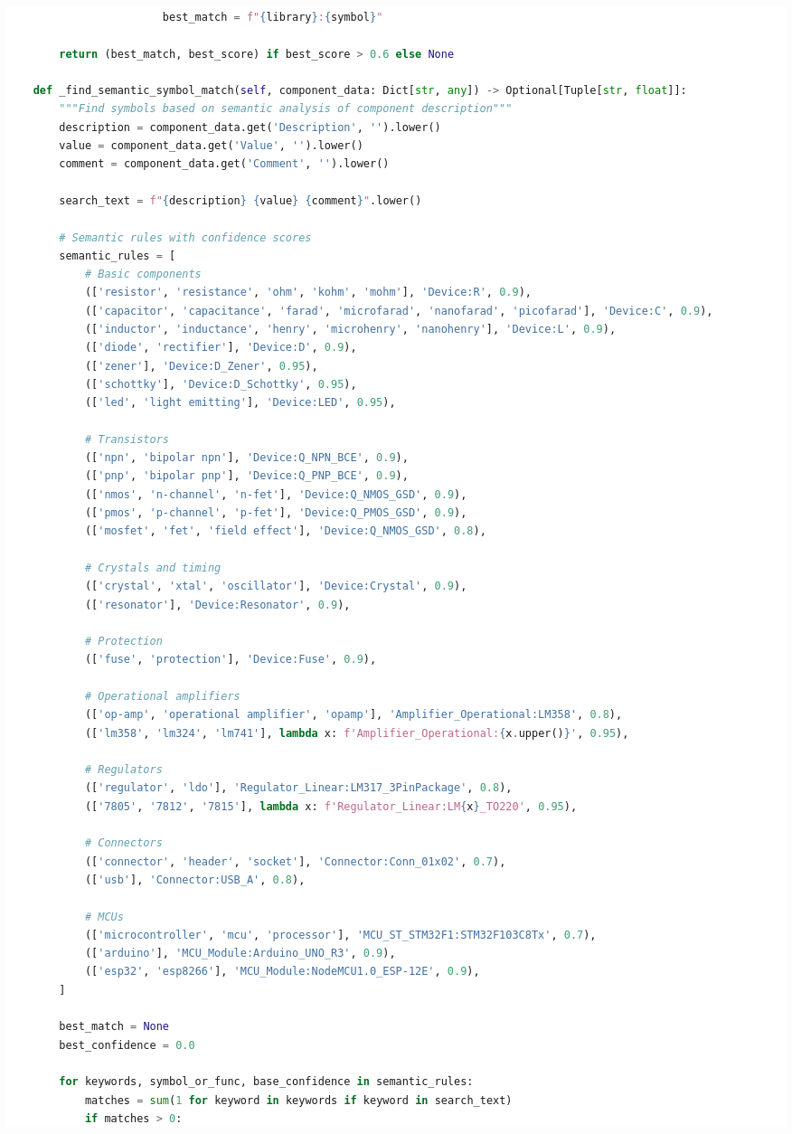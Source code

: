 ```python
                        best_match = f"{library}:{symbol}"
        
        return (best_match, best_score) if best_score > 0.6 else None
    
    def _find_semantic_symbol_match(self, component_data: Dict[str, any]) -> Optional[Tuple[str, float]]:
        """Find symbols based on semantic analysis of component description"""
        description = component_data.get('Description', '').lower()
        value = component_data.get('Value', '').lower()
        comment = component_data.get('Comment', '').lower()
        
        search_text = f"{description} {value} {comment}".lower()
        
        # Semantic rules with confidence scores
        semantic_rules = [
            # Basic components
            (['resistor', 'resistance', 'ohm', 'kohm', 'mohm'], 'Device:R', 0.9),
            (['capacitor', 'capacitance', 'farad', 'microfarad', 'nanofarad', 'picofarad'], 'Device:C', 0.9),
            (['inductor', 'inductance', 'henry', 'microhenry', 'nanohenry'], 'Device:L', 0.9),
            (['diode', 'rectifier'], 'Device:D', 0.9),
            (['zener'], 'Device:D_Zener', 0.95),
            (['schottky'], 'Device:D_Schottky', 0.95),
            (['led', 'light emitting'], 'Device:LED', 0.95),
            
            # Transistors
            (['npn', 'bipolar npn'], 'Device:Q_NPN_BCE', 0.9),
            (['pnp', 'bipolar pnp'], 'Device:Q_PNP_BCE', 0.9),
            (['nmos', 'n-channel', 'n-fet'], 'Device:Q_NMOS_GSD', 0.9),
            (['pmos', 'p-channel', 'p-fet'], 'Device:Q_PMOS_GSD', 0.9),
            (['mosfet', 'fet', 'field effect'], 'Device:Q_NMOS_GSD', 0.8),
            
            # Crystals and timing
            (['crystal', 'xtal', 'oscillator'], 'Device:Crystal', 0.9),
            (['resonator'], 'Device:Resonator', 0.9),
            
            # Protection
            (['fuse', 'protection'], 'Device:Fuse', 0.9),
            
            # Operational amplifiers
            (['op-amp', 'operational amplifier', 'opamp'], 'Amplifier_Operational:LM358', 0.8),
            (['lm358', 'lm324', 'lm741'], lambda x: f'Amplifier_Operational:{x.upper()}', 0.95),
            
            # Regulators
            (['regulator', 'ldo'], 'Regulator_Linear:LM317_3PinPackage', 0.8),
            (['7805', '7812', '7815'], lambda x: f'Regulator_Linear:LM{x}_TO220', 0.95),
            
            # Connectors
            (['connector', 'header', 'socket'], 'Connector:Conn_01x02', 0.7),
            (['usb'], 'Connector:USB_A', 0.8),
            
            # MCUs
            (['microcontroller', 'mcu', 'processor'], 'MCU_ST_STM32F1:STM32F103C8Tx', 0.7),
            (['arduino'], 'MCU_Module:Arduino_UNO_R3', 0.9),
            (['esp32', 'esp8266'], 'MCU_Module:NodeMCU1.0_ESP-12E', 0.9),
        ]
        
        best_match = None
        best_confidence = 0.0
        
        for keywords, symbol_or_func, base_confidence in semantic_rules:
            matches = sum(1 for keyword in keywords if keyword in search_text)
            if matches > 0:
```